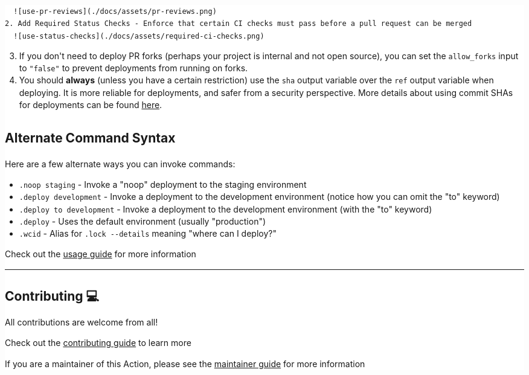       ![use-pr-reviews](./docs/assets/pr-reviews.png)
    2. Add Required Status Checks - Enforce that certain CI checks must pass before a pull request can be merged
      ![use-status-checks](./docs/assets/required-ci-checks.png)
3. If you don't need to deploy PR forks (perhaps your project is internal and not open source), you can set the `allow_forks` input to `"false"` to prevent deployments from running on forks.
4. You should **always** (unless you have a certain restriction) use the `sha` output variable over the `ref` output variable when deploying. It is more reliable for deployments, and safer from a security perspective. More details about using commit SHAs for deployments can be found [here](./docs/deploying-commit-SHAs.md).

## Alternate Command Syntax

Here are a few alternate ways you can invoke commands:

- `.noop staging` - Invoke a "noop" deployment to the staging environment
- `.deploy development` - Invoke a deployment to the development environment (notice how you can omit the "to" keyword)
- `.deploy to development` - Invoke a deployment to the development environment (with the "to" keyword)
- `.deploy` - Uses the default environment (usually "production")
- `.wcid` - Alias for `.lock --details` meaning "where can I deploy?"

Check out the [usage guide](docs/usage.md) for more information

---

## Contributing 💻

All contributions are welcome from all!

Check out the [contributing guide](CONTRIBUTING.md) to learn more

If you are a maintainer of this Action, please see the [maintainer guide](docs/maintainer-guide.md) for more information
